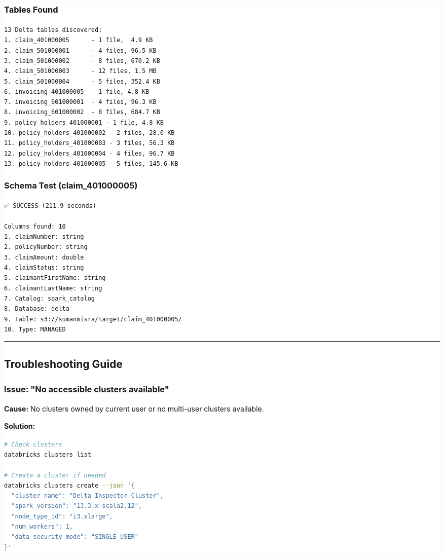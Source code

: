 ### Tables Found
```
13 Delta tables discovered:
1. claim_401000005      - 1 file,  4.9 KB
2. claim_501000001      - 4 files, 96.5 KB
3. claim_501000002      - 8 files, 670.2 KB
4. claim_501000003      - 12 files, 1.5 MB
5. claim_501000004      - 5 files, 352.4 KB
6. invoicing_401000005  - 1 file, 4.8 KB
7. invoicing_601000001  - 4 files, 96.3 KB
8. invoicing_601000002  - 8 files, 684.7 KB
9. policy_holders_401000001 - 1 file, 4.8 KB
10. policy_holders_401000002 - 2 files, 28.0 KB
11. policy_holders_401000003 - 3 files, 56.3 KB
12. policy_holders_401000004 - 4 files, 96.7 KB
13. policy_holders_401000005 - 5 files, 145.6 KB
```

### Schema Test (claim_401000005)
```
✅ SUCCESS (211.9 seconds)

Columns found: 10
1. claimNumber: string
2. policyNumber: string
3. claimAmount: double
4. claimStatus: string
5. claimantFirstName: string
6. claimantLastName: string
7. Catalog: spark_catalog
8. Database: delta
9. Table: s3://sumanmisra/target/claim_401000005/
10. Type: MANAGED
```

---

## Troubleshooting Guide

### Issue: "No accessible clusters available"

**Cause:** No clusters owned by current user or no multi-user clusters available.

**Solution:**
```bash
# Check clusters
databricks clusters list

# Create a cluster if needed
databricks clusters create --json '{
  "cluster_name": "Delta Inspector Cluster",
  "spark_version": "13.3.x-scala2.12",
  "node_type_id": "i3.xlarge",
  "num_workers": 1,
  "data_security_mode": "SINGLE_USER"
}'
```
